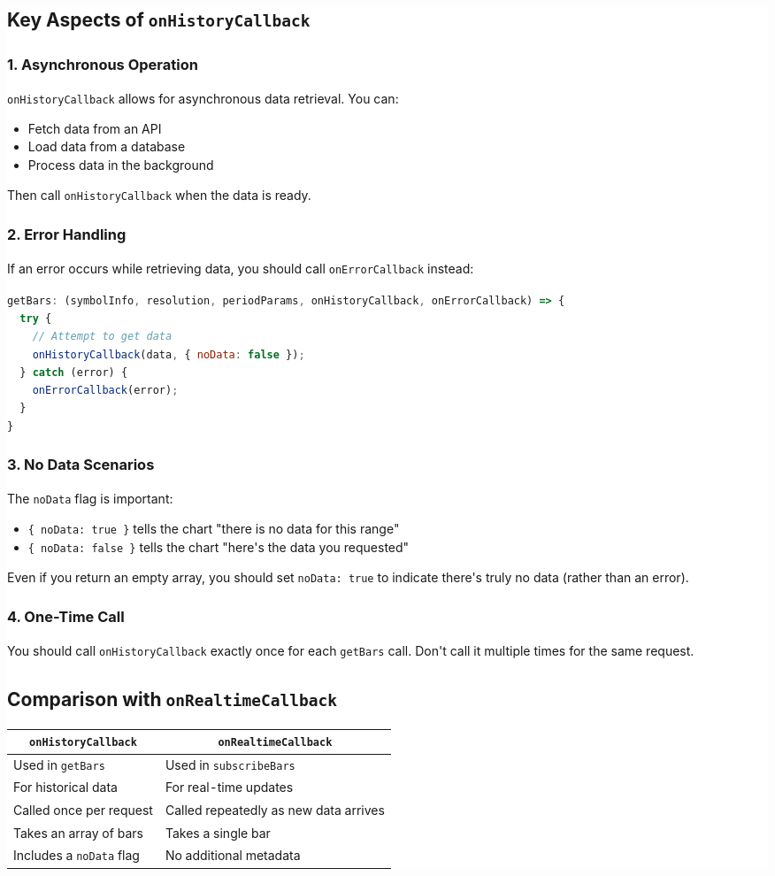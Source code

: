 ## Key Aspects of `onHistoryCallback`

### 1. Asynchronous Operation

`onHistoryCallback` allows for asynchronous data retrieval. You can:

* Fetch data from an API
* Load data from a database
* Process data in the background

Then call `onHistoryCallback` when the data is ready.

### 2. Error Handling

If an error occurs while retrieving data, you should call `onErrorCallback` instead:

````javascript
getBars: (symbolInfo, resolution, periodParams, onHistoryCallback, onErrorCallback) => {
  try {
    // Attempt to get data
    onHistoryCallback(data, { noData: false });
  } catch (error) {
    onErrorCallback(error);
  }
}
````

### 3. No Data Scenarios

The `noData` flag is important:

* `{ noData: true }` tells the chart "there is no data for this range"
* `{ noData: false }` tells the chart "here's the data you requested"

Even if you return an empty array, you should set `noData: true` to indicate there's truly no data (rather than an error).

### 4. One-Time Call

You should call `onHistoryCallback` exactly once for each `getBars` call. Don't call it multiple times for the same request.

## Comparison with `onRealtimeCallback`

|`onHistoryCallback`|`onRealtimeCallback`|
|-------------------|--------------------|
|Used in `getBars`|Used in `subscribeBars`|
|For historical data|For real-time updates|
|Called once per request|Called repeatedly as new data arrives|
|Takes an array of bars|Takes a single bar|
|Includes a `noData` flag|No additional metadata|

